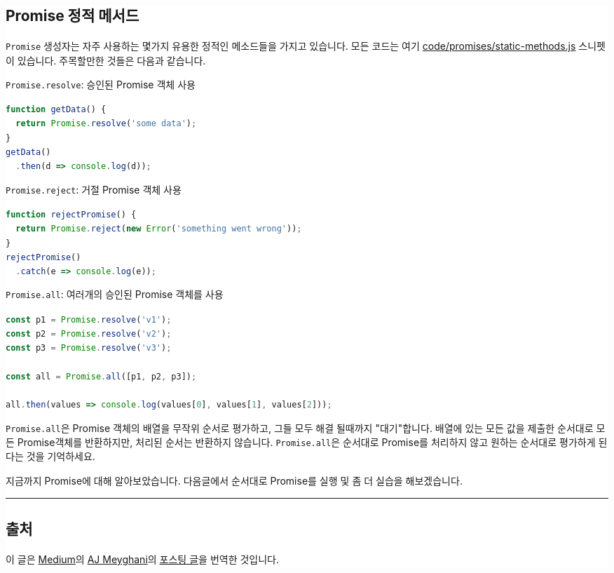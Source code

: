 ## Promise 정적 메서드
`Promise` 생성자는 자주 사용하는 몇가지 유용한 정적인 메소드들을 가지고 있습니다. 
모든 코드는 여기 [code/promises/static-methods.js](https://gitlab.com/aj_meyghani/asyncjs-code-examples/blob/master/promises/static-methods.js) 스니펫이 있습니다. 
주목할만한 것들은 다음과 같습니다.

`Promise.resolve`: 승인된 Promise 객체 사용
```javascript
function getData() {
  return Promise.resolve('some data');
}
getData()
  .then(d => console.log(d));
```

`Promise.reject`: 거절 Promise 객체 사용
```javascript
function rejectPromise() {
  return Promise.reject(new Error('something went wrong'));
}
rejectPromise()
  .catch(e => console.log(e));
```

`Promise.all`: 여러개의 승인된 Promise 객체를 사용

```javascript
const p1 = Promise.resolve('v1');
const p2 = Promise.resolve('v2');
const p3 = Promise.resolve('v3');

const all = Promise.all([p1, p2, p3]);

all.then(values => console.log(values[0], values[1], values[2]));
```
`Promise.all`은 Promise 객체의 배열을 무작위 순서로 평가하고, 그들 모두 해결 될때까지 "대기"합니다.
배열에 있는 모든 값을 제출한 순서대로 모든 Promise객체를 반환하지만, 처리된 순서는 반환하지 않습니다. `Promise.all`은 순서대로 Promise를 처리하지 않고 원하는 순서대로 평가하게 된다는 것을 기억하세요.

지금까지 Promise에 대해 알아보았습니다.
다음글에서 순서대로 Promise를 실행 및 좀 더 실습을 해보겠습니다.

********
## 출처

이 글은 [Medium](https://medium.com/)의 [AJ Meyghani](https://medium.com/@ajmeyghani?source=post_header_lockup)의 [포스팅 글](https://medium.com/@ajmeyghani/async-javascript-a-pocket-reference-2bb16ac40d21)을 번역한 것입니다.
